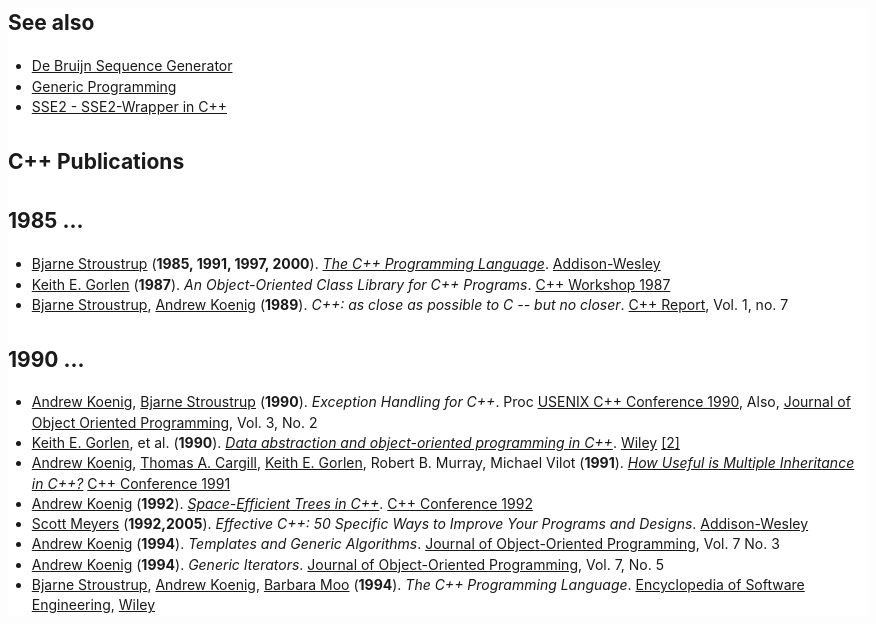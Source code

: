 ## See also

- [De Bruijn Sequence Generator](De_Bruijn_Sequence_Generator "De Bruijn Sequence Generator")
- [Generic Programming](Generic_Programming "Generic Programming")
- [SSE2 - SSE2-Wrapper in C++](SSE2#SSE2WrapperinCpp "SSE2")

## C++ Publications

## 1985 ...

- [Bjarne Stroustrup](Mathematician#Stroustrup "Mathematician") (**1985, 1991, 1997, 2000**). *[The C++ Programming Language](https://en.wikipedia.org/wiki/The_C%2B%2B_Programming_Language)*. [Addison-Wesley](https://en.wikipedia.org/wiki/Addison-Wesley)
- [Keith E. Gorlen](Keith_Gorlen "Keith Gorlen") (**1987**). *An Object-Oriented Class Library for C++ Programs*. [C++ Workshop 1987](https://dblp.uni-trier.de/db/conf/c++/c++87.html)
- [Bjarne Stroustrup](Mathematician#Stroustrup "Mathematician"), [Andrew Koenig](Andrew_Koenig "Andrew Koenig") (**1989**). *C++: as close as possible to C -- but no closer*. [C++ Report](https://en.wikipedia.org/wiki/C%2B%2B_Report), Vol. 1, no. 7

## 1990 ...

- [Andrew Koenig](Andrew_Koenig "Andrew Koenig"), [Bjarne Stroustrup](Mathematician#Stroustrup "Mathematician") (**1990**). *Exception Handling for C++*. Proc [USENIX C++ Conference 1990](http://dblp.dagstuhl.de/db/conf/c++/c++90.html#KoenigS90), Also, [Journal of Object Oriented Programming](https://dl.acm.org/citation.cfm?id=J472), Vol. 3, No. 2
- [Keith E. Gorlen](Keith_Gorlen "Keith Gorlen"), et al. (**1990**). *[Data abstraction and object-oriented programming in C++](https://www.goodreads.com/book/show/3108432-data-abstraction-and-object-oriented-programming-in-c)*. [Wiley](https://en.wikipedia.org/wiki/John_Wiley_%26_Sons) <a id="cite-note-2" href="#cite-ref-2">[2]</a>
- [Andrew Koenig](Andrew_Koenig "Andrew Koenig"), [Thomas A. Cargill](http://www.profcon.com/profcon/cargill/), [Keith E. Gorlen](Keith_Gorlen "Keith Gorlen"), Robert B. Murray, Michael Vilot (**1991**). *[How Useful is Multiple Inheritance in C++?](https://www.semanticscholar.org/paper/How-Useful-is-Multiple-Inheritance-in-C%2B%2B-Koenig-Cargill/3cab41a20400d12ef38e702166961de280441ecf)* [C++ Conference 1991](https://dblp.uni-trier.de/db/conf/c++/c++91.html)
- [Andrew Koenig](Andrew_Koenig "Andrew Koenig") (**1992**). *[Space-Efficient Trees in C++](https://www.semanticscholar.org/paper/Space-Efficient-Trees-in-C%2B%2B-Koenig/ea7fb1268b06304cffb292f1d8f4ace0ff62c82b)*. [C++ Conference 1992](https://dblp.dagstuhl.de/db/conf/c++/c++92.html)
- [Scott Meyers](https://en.wikipedia.org/wiki/Scott_Meyers) (**1992,2005**). *Effective C++: 50 Specific Ways to Improve Your Programs and Designs*. [Addison-Wesley](https://en.wikipedia.org/wiki/Addison-Wesley)
- [Andrew Koenig](Andrew_Koenig "Andrew Koenig") (**1994**). *Templates and Generic Algorithms*. [Journal of Object-Oriented Programming](https://dblp.org/db/journals/joop/index), Vol. 7 No. 3
- [Andrew Koenig](Andrew_Koenig "Andrew Koenig") (**1994**). *Generic Iterators*. [Journal of Object-Oriented Programming](https://dblp.org/db/journals/joop/index), Vol. 7, No. 5
- [Bjarne Stroustrup](Mathematician#Stroustrup "Mathematician"), [Andrew Koenig](Andrew_Koenig "Andrew Koenig"), [Barbara Moo](http://www.informit.com/authors/bio/764d4f1b-b868-4115-862e-4fe85e69f321) (**1994**). *The C++ Programming Language*. [Encyclopedia of Software Engineering](https://onlinelibrary.wiley.com/doi/book/10.1002/0471028959), [Wiley](https://en.wikipedia.org/wiki/John_Wiley_%26_Sons)
